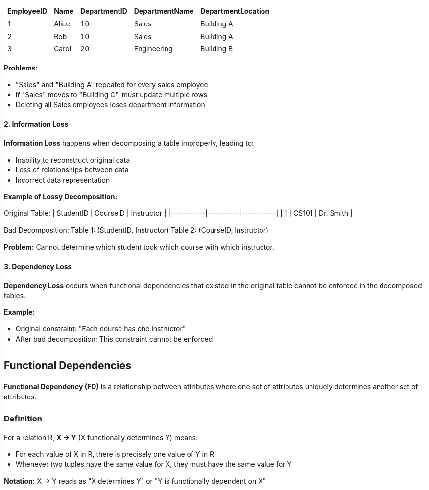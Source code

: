 | EmployeeID | Name | DepartmentID | DepartmentName | DepartmentLocation |
|------------|------|--------------|----------------|-------------------|
| 1 | Alice | 10 | Sales | Building A |
| 2 | Bob | 10 | Sales | Building A |
| 3 | Carol | 20 | Engineering | Building B |

**Problems:**
- "Sales" and "Building A" repeated for every sales employee
- If "Sales" moves to "Building C", must update multiple rows
- Deleting all Sales employees loses department information

#### 2. Information Loss

**Information Loss** happens when decomposing a table improperly, leading to:
- Inability to reconstruct original data
- Loss of relationships between data
- Incorrect data representation

**Example of Lossy Decomposition:**

Original Table:
| StudentID | CourseID | Instructor |
|-----------|----------|-----------|
| 1 | CS101 | Dr. Smith |

Bad Decomposition:
Table 1: (StudentID, Instructor)
Table 2: (CourseID, Instructor)

**Problem:** Cannot determine which student took which course with which instructor.

#### 3. Dependency Loss

**Dependency Loss** occurs when functional dependencies that existed in the original table cannot be enforced in the decomposed tables.

**Example:**
- Original constraint: "Each course has one instructor"
- After bad decomposition: This constraint cannot be enforced

## Functional Dependencies

**Functional Dependency (FD)** is a relationship between attributes where one set of attributes uniquely determines another set of attributes.

### Definition

For a relation R, **X → Y** (X functionally determines Y) means:
- For each value of X in R, there is precisely one value of Y in R
- Whenever two tuples have the same value for X, they must have the same value for Y

**Notation:** X → Y reads as "X determines Y" or "Y is functionally dependent on X"
